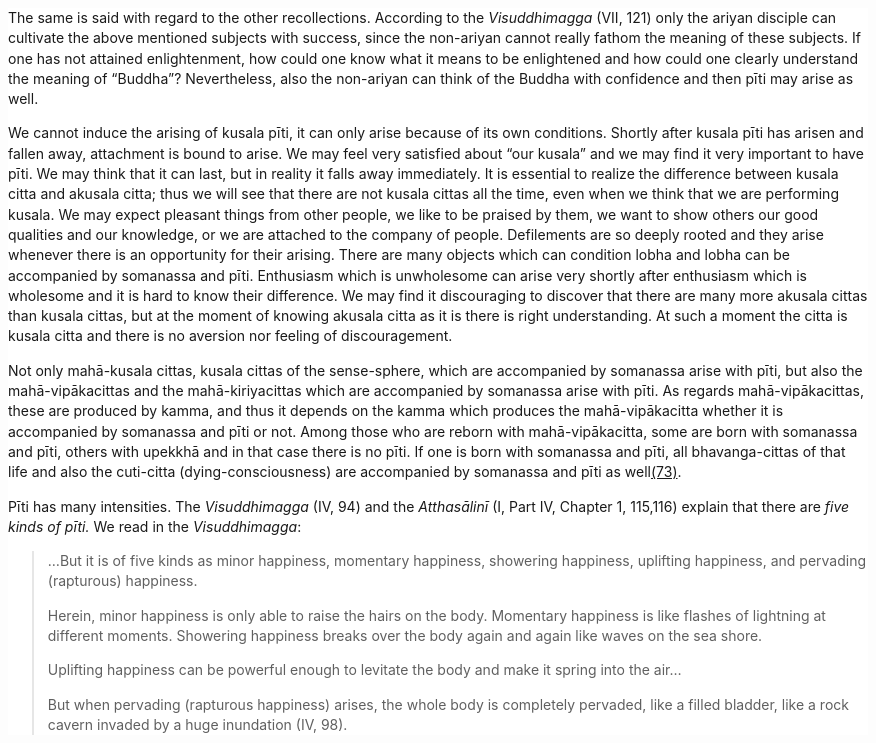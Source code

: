 The same is said with regard to the other recollections. According to
the *Visuddhimagga* (VII, 121) only the ariyan disciple can cultivate
the above mentioned subjects with success, since the non-ariyan cannot
really fathom the meaning of these subjects. If one has not attained
enlightenment, how could one know what it means to be enlightened and
how could one clearly understand the meaning of “Buddha”? Nevertheless,
also the non-ariyan can think of the Buddha with confidence and then
pīti may arise as well.

We cannot induce the arising of kusala pīti, it can only arise because
of its own conditions. Shortly after kusala pīti has arisen and fallen
away, attachment is bound to arise. We may feel very satisfied about
“our kusala” and we may find it very important to have pīti. We may
think that it can last, but in reality it falls away immediately. It is
essential to realize the difference between kusala citta and akusala
citta; thus we will see that there are not kusala cittas all the time,
even when we think that we are performing kusala. We may expect pleasant
things from other people, we like to be praised by them, we want to show
others our good qualities and our knowledge, or we are attached to the
company of people. Defilements are so deeply rooted and they arise
whenever there is an opportunity for their arising. There are many
objects which can condition lobha and lobha can be accompanied by
somanassa and pīti. Enthusiasm which is unwholesome can arise very
shortly after enthusiasm which is wholesome and it is hard to know their
difference. We may find it discouraging to discover that there are many
more akusala cittas than kusala cittas, but at the moment of knowing
akusala citta as it is there is right understanding. At such a moment
the citta is kusala citta and there is no aversion nor feeling of
discouragement.

Not only mahā-kusala cittas, kusala cittas of the sense-sphere, which
are accompanied by somanassa arise with pīti, but also the
mahā-vipākacittas and the mahā-kiriyacittas which are accompanied by
somanassa arise with pīti. As regards mahā-vipākacittas, these are
produced by kamma, and thus it depends on the kamma which produces the
mahā-vipākacitta whether it is accompanied by somanassa and pīti or not.
Among those who are reborn with mahā-vipākacitta, some are born with
somanassa and pīti, others with upekkhā and in that case there is no
pīti. If one is born with somanassa and pīti, all bhavanga-cittas of
that life and also the cuti-citta (dying-consciousness) are accompanied
by somanassa and pīti as well[(73)](#FOOT73).

Pīti has many intensities. The *Visuddhimagga* (IV, 94) and the
*Atthasālinī* (I, Part IV, Chapter 1, 115,116) explain that there are
*five kinds of pīti.* We read in the *Visuddhimagga*:

> …But it is of five kinds as minor happiness, momentary happiness,
> showering happiness, uplifting happiness, and pervading (rapturous)
> happiness.
>
> Herein, minor happiness is only able to raise the hairs on the body.
> Momentary happiness is like flashes of lightning at different moments.
> Showering happiness breaks over the body again and again like waves on
> the sea shore.
>
> Uplifting happiness can be powerful enough to levitate the body and
> make it spring into the air…
>
> But when pervading (rapturous happiness) arises, the whole body is
> completely pervaded, like a filled bladder, like a rock cavern invaded
> by a huge inundation (IV, 98).
